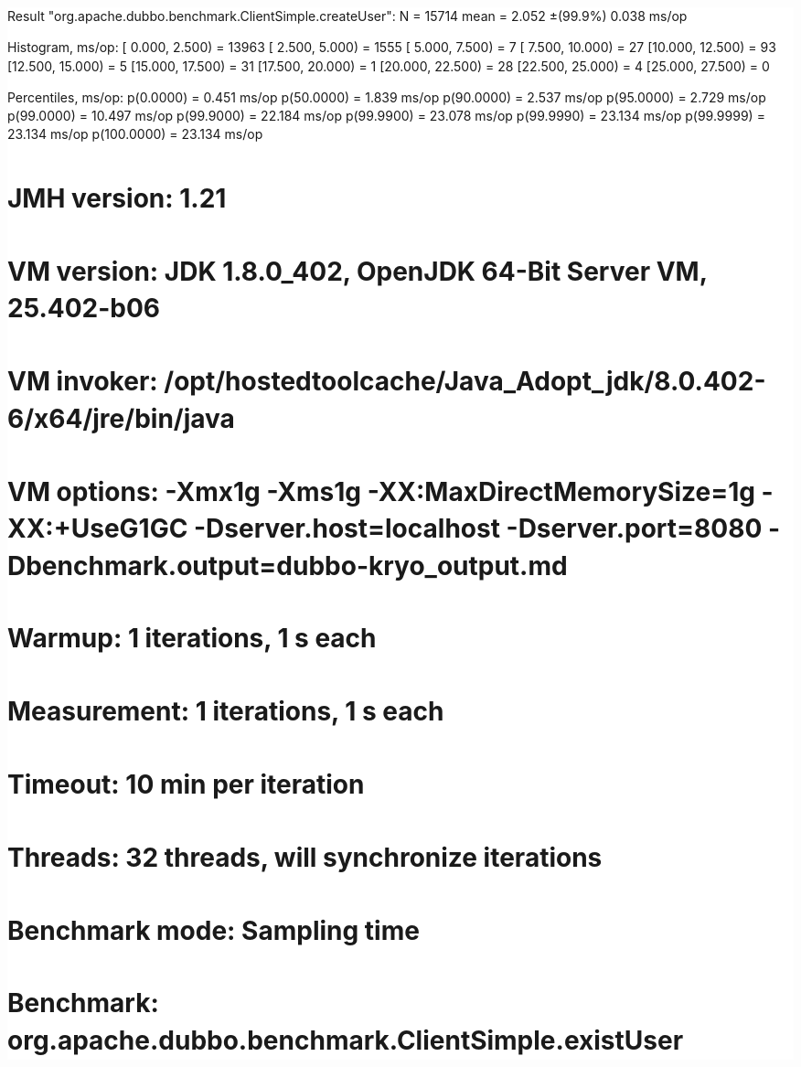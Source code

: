 

Result "org.apache.dubbo.benchmark.ClientSimple.createUser":
  N = 15714
  mean =      2.052 ±(99.9%) 0.038 ms/op

  Histogram, ms/op:
    [ 0.000,  2.500) = 13963 
    [ 2.500,  5.000) = 1555 
    [ 5.000,  7.500) = 7 
    [ 7.500, 10.000) = 27 
    [10.000, 12.500) = 93 
    [12.500, 15.000) = 5 
    [15.000, 17.500) = 31 
    [17.500, 20.000) = 1 
    [20.000, 22.500) = 28 
    [22.500, 25.000) = 4 
    [25.000, 27.500) = 0 

  Percentiles, ms/op:
      p(0.0000) =      0.451 ms/op
     p(50.0000) =      1.839 ms/op
     p(90.0000) =      2.537 ms/op
     p(95.0000) =      2.729 ms/op
     p(99.0000) =     10.497 ms/op
     p(99.9000) =     22.184 ms/op
     p(99.9900) =     23.078 ms/op
     p(99.9990) =     23.134 ms/op
     p(99.9999) =     23.134 ms/op
    p(100.0000) =     23.134 ms/op


# JMH version: 1.21
# VM version: JDK 1.8.0_402, OpenJDK 64-Bit Server VM, 25.402-b06
# VM invoker: /opt/hostedtoolcache/Java_Adopt_jdk/8.0.402-6/x64/jre/bin/java
# VM options: -Xmx1g -Xms1g -XX:MaxDirectMemorySize=1g -XX:+UseG1GC -Dserver.host=localhost -Dserver.port=8080 -Dbenchmark.output=dubbo-kryo_output.md
# Warmup: 1 iterations, 1 s each
# Measurement: 1 iterations, 1 s each
# Timeout: 10 min per iteration
# Threads: 32 threads, will synchronize iterations
# Benchmark mode: Sampling time
# Benchmark: org.apache.dubbo.benchmark.ClientSimple.existUser
